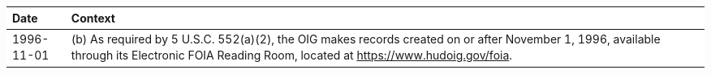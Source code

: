 | Date       | Context                                                                                                                                                                                        |
|:-----------|:-----------------------------------------------------------------------------------------------------------------------------------------------------------------------------------------------|
| 1996-11-01 | (b) As required by 5 U.S.C. 552(a)(2), the OIG makes records created on or after November 1, 1996, available through its Electronic FOIA Reading Room, located at https://www.hudoig.gov/foia. |


